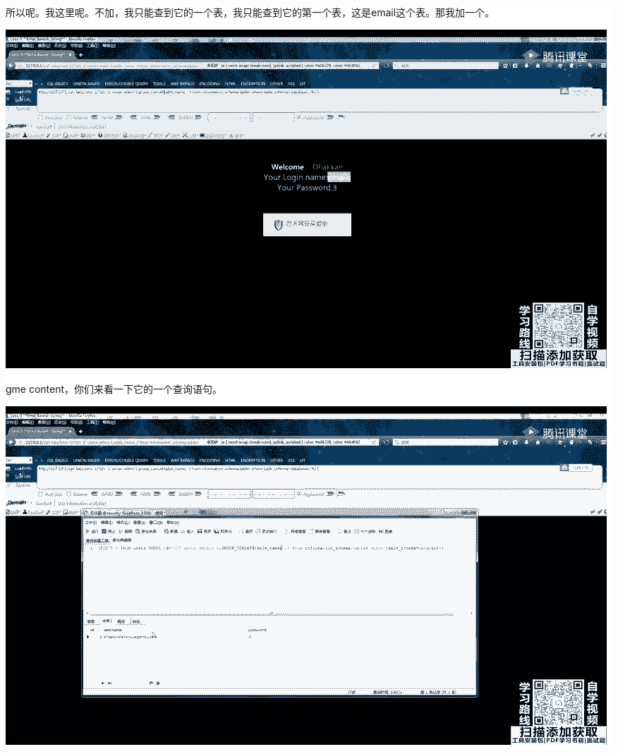 所以呢。我这里呢。不加，我只能查到它的一个表，我只能查到它的第一个表，这是email这个表。那我加一个。



![](img/f03aea37cb6c4009c7ee2a46693d2c8a_149.png)

gme content，你们来看一下它的一个查询语句。

![](img/f03aea37cb6c4009c7ee2a46693d2c8a_151.png)
